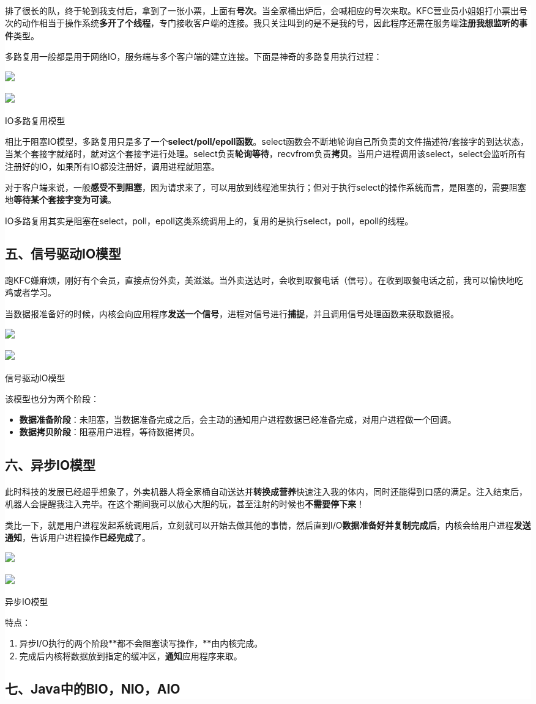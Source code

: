 排了很长的队，终于轮到我支付后，拿到了一张小票，上面有**号次**。当全家桶出炉后，会喊相应的号次来取。KFC营业员小姐姐打小票出号次的动作相当于操作系统**多开了个线程**，专门接收客户端的连接。我只关注叫到的是不是我的号，因此程序还需在服务端**注册我想监听的事件**类型。

多路复用一般都是用于网络IO，服务端与多个客户端的建立连接。下面是神奇的多路复用执行过程：

<img src="https://pic4.zhimg.com/v2-22c97570f76d0e6974647bb328c6d17f\_b.jpg" data-size="normal" data-rawwidth="821" data-rawheight="311" class="origin\_image zh-lightbox-thumb" width="821" data-original="https://pic4.zhimg.com/v2-22c97570f76d0e6974647bb328c6d17f_r.jpg"/>

![](https://pic4.zhimg.com/80/v2-22c97570f76d0e6974647bb328c6d17f_720w.jpg)

IO多路复用模型

相比于阻塞IO模型，多路复用只是多了一个**select/poll/epoll函数**。select函数会不断地轮询自己所负责的文件描述符/套接字的到达状态，当某个套接字就绪时，就对这个套接字进行处理。select负责**轮询等待**，recvfrom负责**拷贝**。当用户进程调用该select，select会监听所有注册好的IO，如果所有IO都没注册好，调用进程就阻塞。

对于客户端来说，一般**感受不到阻塞**，因为请求来了，可以用放到线程池里执行；但对于执行select的操作系统而言，是阻塞的，需要阻塞地**等待某个套接字变为可读**。

IO多路复用其实是阻塞在select，poll，epoll这类系统调用上的，复用的是执行select，poll，epoll的线程。

## 五、信号驱动IO模型

跑KFC嫌麻烦，刚好有个会员，直接点份外卖，美滋滋。当外卖送达时，会收到取餐电话（信号）。在收到取餐电话之前，我可以愉快地吃鸡或者学习。

当数据报准备好的时候，内核会向应用程序**发送一个信号**，进程对信号进行**捕捉**，并且调用信号处理函数来获取数据报。

<img src="https://pic1.zhimg.com/v2-40dfcff92e8be06b5a6be914c84d8650\_b.jpg" data-size="normal" data-rawwidth="761" data-rawheight="311" class="origin\_image zh-lightbox-thumb" width="761" data-original="https://pic1.zhimg.com/v2-40dfcff92e8be06b5a6be914c84d8650_r.jpg"/>

![](https://pic1.zhimg.com/80/v2-40dfcff92e8be06b5a6be914c84d8650_720w.jpg)

信号驱动IO模型

该模型也分为两个阶段：

*   **数据准备阶段**：未阻塞，当数据准备完成之后，会主动的通知用户进程数据已经准备完成，对用户进程做一个回调。
*   **数据拷贝阶段**：阻塞用户进程，等待数据拷贝。

## 六、异步IO模型

此时科技的发展已经超乎想象了，外卖机器人将全家桶自动送达并**转换成营养**快速注入我的体内，同时还能得到口感的满足。注入结束后，机器人会提醒我注入完毕。在这个期间我可以放心大胆的玩，甚至注射的时候也**不需要停下来**！

类比一下，就是用户进程发起系统调用后，立刻就可以开始去做其他的事情，然后直到I/O**数据准备好并复制完成后**，内核会给用户进程**发送通知**，告诉用户进程操作**已经完成**了。

<img src="https://pic4.zhimg.com/v2-1c9e7ded90780eb753352c8d92d41ad7\_b.jpg" data-size="normal" data-rawwidth="711" data-rawheight="314" class="origin\_image zh-lightbox-thumb" width="711" data-original="https://pic4.zhimg.com/v2-1c9e7ded90780eb753352c8d92d41ad7_r.jpg"/>

![](https://pic4.zhimg.com/80/v2-1c9e7ded90780eb753352c8d92d41ad7_720w.jpg)

异步IO模型

特点：

1.  异步I/O执行的两个阶段**都不会阻塞读写操作，**由内核完成。
2.  完成后内核将数据放到指定的缓冲区，**通知**应用程序来取。

## 七、Java中的BIO，NIO，AIO
